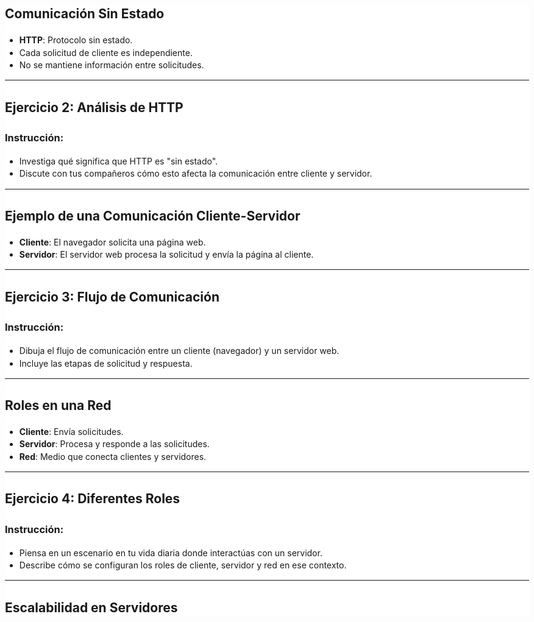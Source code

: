 
## Comunicación Sin Estado

- **HTTP**: Protocolo sin estado.
- Cada solicitud de cliente es independiente.
- No se mantiene información entre solicitudes.

---

## Ejercicio 2: Análisis de HTTP

### Instrucción:
- Investiga qué significa que HTTP es "sin estado".
- Discute con tus compañeros cómo esto afecta la comunicación entre cliente y servidor.

---

## Ejemplo de una Comunicación Cliente-Servidor

- **Cliente**: El navegador solicita una página web.
- **Servidor**: El servidor web procesa la solicitud y envía la página al cliente.

---

## Ejercicio 3: Flujo de Comunicación

### Instrucción:
- Dibuja el flujo de comunicación entre un cliente (navegador) y un servidor web.
- Incluye las etapas de solicitud y respuesta.

---

## Roles en una Red

- **Cliente**: Envía solicitudes.
- **Servidor**: Procesa y responde a las solicitudes.
- **Red**: Medio que conecta clientes y servidores.

---

## Ejercicio 4: Diferentes Roles

### Instrucción:
- Piensa en un escenario en tu vida diaria donde interactúas con un servidor.
- Describe cómo se configuran los roles de cliente, servidor y red en ese contexto.

---

## Escalabilidad en Servidores
